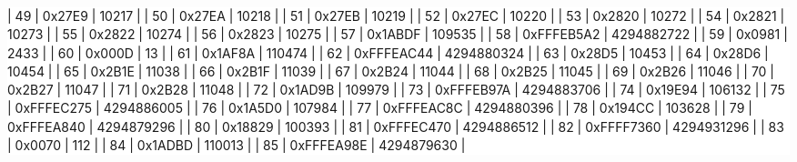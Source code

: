 |      49 | 0x27E9      |       10217 |
|      50 | 0x27EA      |       10218 |
|      51 | 0x27EB      |       10219 |
|      52 | 0x27EC      |       10220 |
|      53 | 0x2820      |       10272 |
|      54 | 0x2821      |       10273 |
|      55 | 0x2822      |       10274 |
|      56 | 0x2823      |       10275 |
|      57 | 0x1ABDF     |      109535 |
|      58 | 0xFFFEB5A2  |  4294882722 |
|      59 | 0x0981      |        2433 |
|      60 | 0x000D      |          13 |
|      61 | 0x1AF8A     |      110474 |
|      62 | 0xFFFEAC44  |  4294880324 |
|      63 | 0x28D5      |       10453 |
|      64 | 0x28D6      |       10454 |
|      65 | 0x2B1E      |       11038 |
|      66 | 0x2B1F      |       11039 |
|      67 | 0x2B24      |       11044 |
|      68 | 0x2B25      |       11045 |
|      69 | 0x2B26      |       11046 |
|      70 | 0x2B27      |       11047 |
|      71 | 0x2B28      |       11048 |
|      72 | 0x1AD9B     |      109979 |
|      73 | 0xFFFEB97A  |  4294883706 |
|      74 | 0x19E94     |      106132 |
|      75 | 0xFFFEC275  |  4294886005 |
|      76 | 0x1A5D0     |      107984 |
|      77 | 0xFFFEAC8C  |  4294880396 |
|      78 | 0x194CC     |      103628 |
|      79 | 0xFFFEA840  |  4294879296 |
|      80 | 0x18829     |      100393 |
|      81 | 0xFFFEC470  |  4294886512 |
|      82 | 0xFFFF7360  |  4294931296 |
|      83 | 0x0070      |         112 |
|      84 | 0x1ADBD     |      110013 |
|      85 | 0xFFFEA98E  |  4294879630 |
